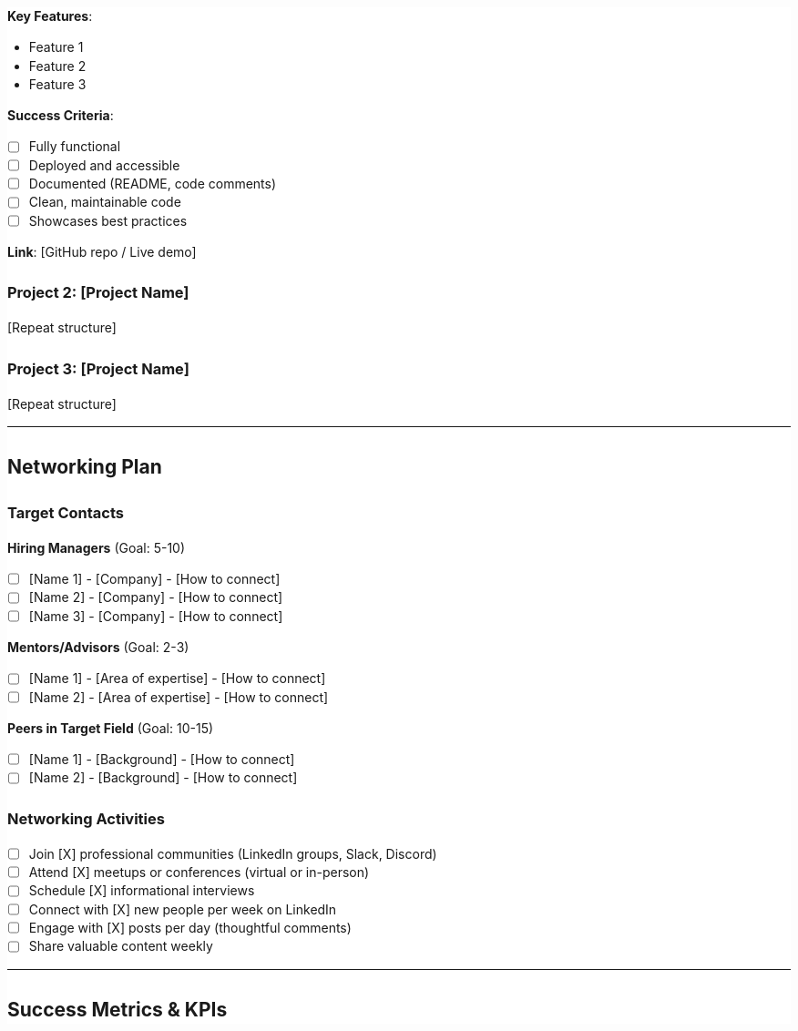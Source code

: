 **Key Features**:
- Feature 1
- Feature 2
- Feature 3

**Success Criteria**:
- [ ] Fully functional
- [ ] Deployed and accessible
- [ ] Documented (README, code comments)
- [ ] Clean, maintainable code
- [ ] Showcases best practices

**Link**: [GitHub repo / Live demo]

### Project 2: [Project Name]
[Repeat structure]

### Project 3: [Project Name]
[Repeat structure]

---

## Networking Plan

### Target Contacts

**Hiring Managers** (Goal: 5-10)
- [ ] [Name 1] - [Company] - [How to connect]
- [ ] [Name 2] - [Company] - [How to connect]
- [ ] [Name 3] - [Company] - [How to connect]

**Mentors/Advisors** (Goal: 2-3)
- [ ] [Name 1] - [Area of expertise] - [How to connect]
- [ ] [Name 2] - [Area of expertise] - [How to connect]

**Peers in Target Field** (Goal: 10-15)
- [ ] [Name 1] - [Background] - [How to connect]
- [ ] [Name 2] - [Background] - [How to connect]

### Networking Activities

- [ ] Join [X] professional communities (LinkedIn groups, Slack, Discord)
- [ ] Attend [X] meetups or conferences (virtual or in-person)
- [ ] Schedule [X] informational interviews
- [ ] Connect with [X] new people per week on LinkedIn
- [ ] Engage with [X] posts per day (thoughtful comments)
- [ ] Share valuable content weekly

---

## Success Metrics & KPIs
